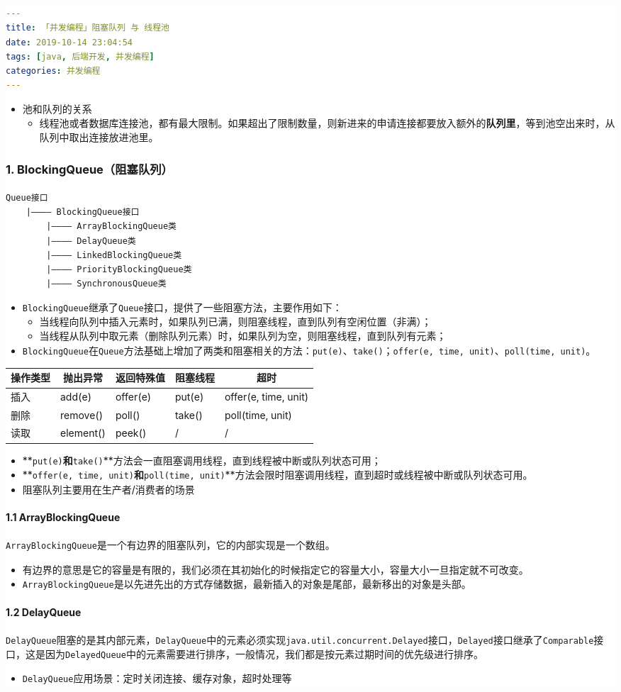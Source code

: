 ```yaml
---
title: 「并发编程」阻塞队列 与 线程池
date: 2019-10-14 23:04:54
tags: [java, 后端开发, 并发编程]
categories: 并发编程
---
```



- 池和队列的关系
    + 线程池或者数据库连接池，都有最大限制。如果超出了限制数量，则新进来的申请连接都要放入额外的**队列里**，等到池空出来时，从队列中取出连接放进池里。<!-- more -->


### 1. BlockingQueue（阻塞队列）
```
Queue接口
    |———— BlockingQueue接口
        |———— ArrayBlockingQueue类
        |———— DelayQueue类
        |———— LinkedBlockingQueue类
        |———— PriorityBlockingQueue类
        |———— SynchronousQueue类
```

- `BlockingQueue`继承了`Queue`接口，提供了一些阻塞方法，主要作用如下：
    + 当线程向队列中插入元素时，如果队列已满，则阻塞线程，直到队列有空闲位置（非满）；
    + 当线程从队列中取元素（删除队列元素）时，如果队列为空，则阻塞线程，直到队列有元素；
- `BlockingQueue`在`Queue`方法基础上增加了两类和阻塞相关的方法：`put(e)`、`take()`；`offer(e, time, unit)`、`poll(time, unit)`。

| 操作类型 | 抛出异常 | 返回特殊值 | 阻塞线程 | 超时 |
|---------|---------|-----------|---------|------|
| 插入    | add(e)   | offer(e) | put(e) | offer(e, time, unit) |
| 删除    | remove() | poll()   | take() | poll(time, unit) |
| 读取    | element()| peek()   | /      | /     |

- **`put(e)`**和**`take()`**方法会一直阻塞调用线程，直到线程被中断或队列状态可用；
- **`offer(e, time, unit)`**和**`poll(time, unit)`**方法会限时阻塞调用线程，直到超时或线程被中断或队列状态可用。
- 阻塞队列主要用在生产者/消费者的场景


#### 1.1 ArrayBlockingQueue
`ArrayBlockingQueue`是一个有边界的阻塞队列，它的内部实现是一个数组。
- 有边界的意思是它的容量是有限的，我们必须在其初始化的时候指定它的容量大小，容量大小一旦指定就不可改变。
- `ArrayBlockingQueue`是以先进先出的方式存储数据，最新插入的对象是尾部，最新移出的对象是头部。


#### 1.2 DelayQueue
`DelayQueue`阻塞的是其内部元素，`DelayQueue`中的元素必须实现`java.util.concurrent.Delayed`接口，`Delayed`接口继承了`Comparable`接口，这是因为`DelayedQueue`中的元素需要进行排序，一般情况，我们都是按元素过期时间的优先级进行排序。
- `DelayQueue`应用场景：定时关闭连接、缓存对象，超时处理等
